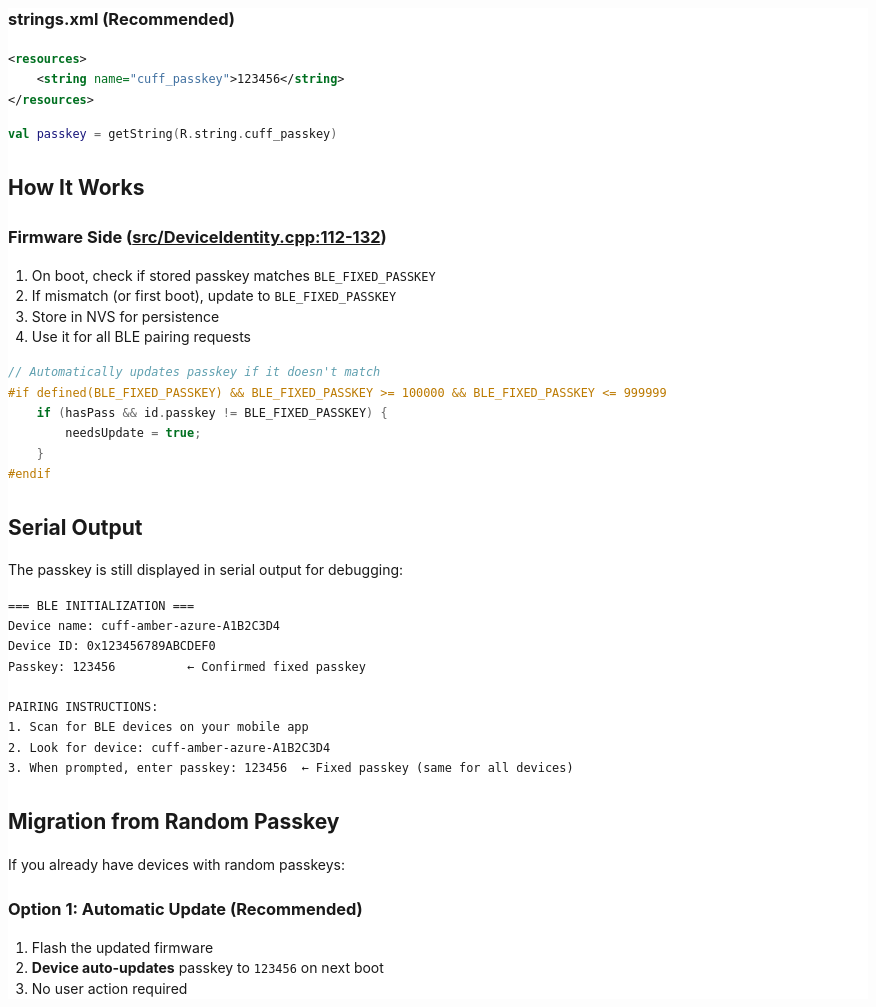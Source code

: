 ### strings.xml (Recommended)

```xml
<resources>
    <string name="cuff_passkey">123456</string>
</resources>
```

```kotlin
val passkey = getString(R.string.cuff_passkey)
```

## How It Works

### Firmware Side ([src/DeviceIdentity.cpp:112-132](src/DeviceIdentity.cpp#L112-L132))

1. On boot, check if stored passkey matches `BLE_FIXED_PASSKEY`
2. If mismatch (or first boot), update to `BLE_FIXED_PASSKEY`
3. Store in NVS for persistence
4. Use it for all BLE pairing requests

```cpp
// Automatically updates passkey if it doesn't match
#if defined(BLE_FIXED_PASSKEY) && BLE_FIXED_PASSKEY >= 100000 && BLE_FIXED_PASSKEY <= 999999
    if (hasPass && id.passkey != BLE_FIXED_PASSKEY) {
        needsUpdate = true;
    }
#endif
```

## Serial Output

The passkey is still displayed in serial output for debugging:

```
=== BLE INITIALIZATION ===
Device name: cuff-amber-azure-A1B2C3D4
Device ID: 0x123456789ABCDEF0
Passkey: 123456          ← Confirmed fixed passkey

PAIRING INSTRUCTIONS:
1. Scan for BLE devices on your mobile app
2. Look for device: cuff-amber-azure-A1B2C3D4
3. When prompted, enter passkey: 123456  ← Fixed passkey (same for all devices)
```

## Migration from Random Passkey

If you already have devices with random passkeys:

### Option 1: Automatic Update (Recommended)
1. Flash the updated firmware
2. **Device auto-updates** passkey to `123456` on next boot
3. No user action required
